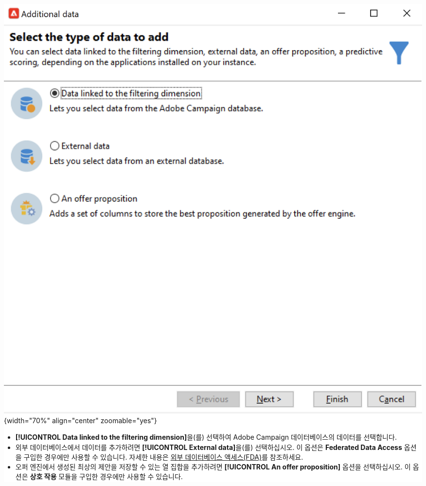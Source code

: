 ![](assets/wf_add_data_1st_option.png){width="70%" align="center" zoomable="yes"}

* **[!UICONTROL Data linked to the filtering dimension]**&#x200B;을(를) 선택하여 Adobe Campaign 데이터베이스의 데이터를 선택합니다.
* 외부 데이터베이스에서 데이터를 추가하려면 **[!UICONTROL External data]**&#x200B;을(를) 선택하십시오. 이 옵션은 **Federated Data Access** 옵션을 구입한 경우에만 사용할 수 있습니다. 자세한 내용은 [외부 데이터베이스 액세스(FDA)](accessing-an-external-database-fda.md)를 참조하세요.
* 오퍼 엔진에서 생성된 최상의 제안을 저장할 수 있는 열 집합을 추가하려면 **[!UICONTROL An offer proposition]** 옵션을 선택하십시오. 이 옵션은 **상호 작용** 모듈을 구입한 경우에만 사용할 수 있습니다.
